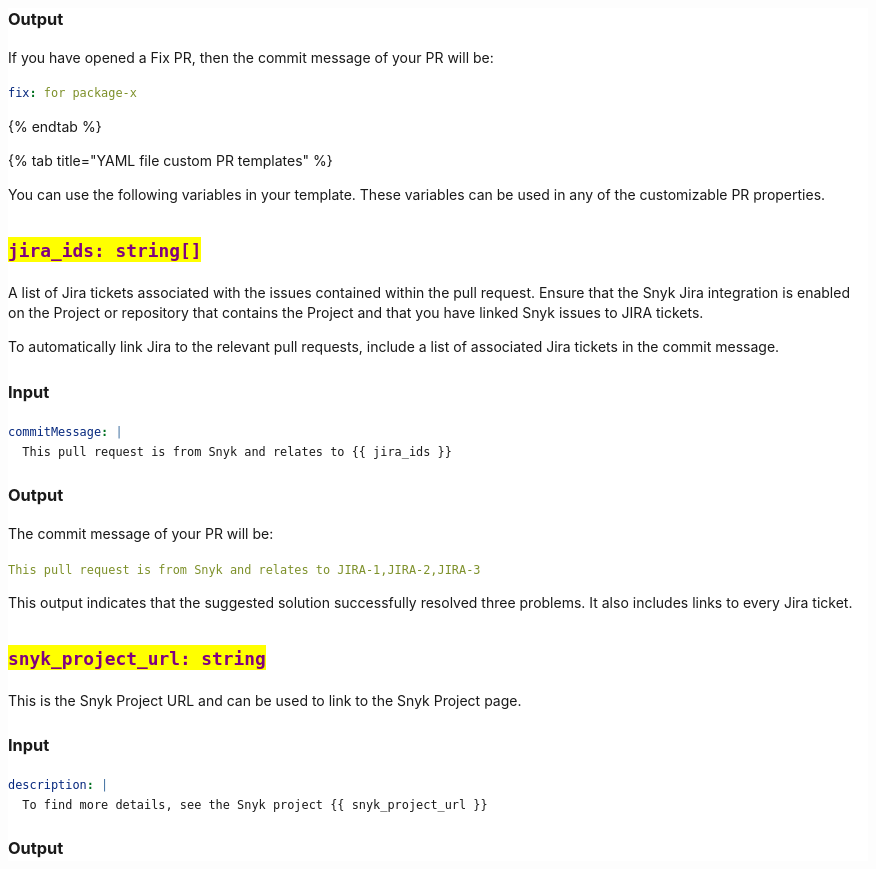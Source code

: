 ### Output

If you have opened a Fix PR, then the commit message of your PR will be:&#x20;

```yaml
fix: for package-x
```
{% endtab %}

{% tab title="YAML file custom PR templates" %}


You can use the following variables in your template. These variables can be used in any of the customizable PR properties.&#x20;

## <mark style="color:purple;">`jira_ids: string[]`</mark>

A list of Jira tickets associated with the issues contained within the pull request. Ensure that the Snyk Jira integration is enabled on the Project or repository that contains the Project and that you have linked Snyk issues to JIRA tickets.

To automatically link Jira to the relevant pull requests, include a list of associated Jira tickets in the commit message.&#x20;

### Input

```yaml
commitMessage: |
  This pull request is from Snyk and relates to {{ jira_ids }}
```

### Output

The commit message of your PR will be:&#x20;

```yaml
This pull request is from Snyk and relates to JIRA-1,JIRA-2,JIRA-3
```

This output indicates that the suggested solution successfully resolved three problems. It also includes links to every Jira ticket.

## <mark style="color:purple;">`snyk_project_url: string`</mark>

This is the Snyk Project URL and can be used to link to the Snyk Project page.&#x20;

### Input

```yaml
description: |
  To find more details, see the Snyk project {{ snyk_project_url }}
```

### Output
